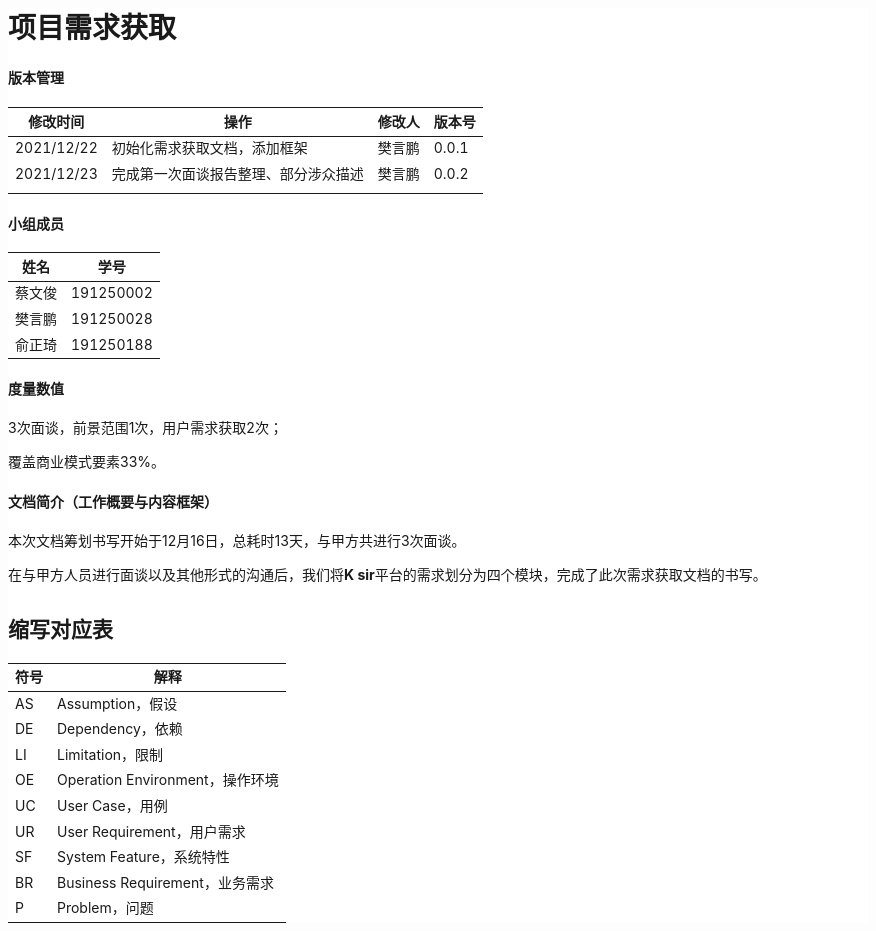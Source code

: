 # 项目需求获取

#### 版本管理

| 修改时间   | 操作                                 | 修改人 | 版本号 |
| ---------- | ------------------------------------ | ------ | ------ |
| 2021/12/22 | 初始化需求获取文档，添加框架         | 樊言鹏 | 0.0.1  |
| 2021/12/23 | 完成第一次面谈报告整理、部分涉众描述 | 樊言鹏 | 0.0.2  |
|            |                                      |        |        |

#### 小组成员

| 姓名   | 学号      |
| ------ | --------- |
| 蔡文俊 | 191250002 |
| 樊言鹏 | 191250028 |
| 俞正琦 | 191250188 |

#### 度量数值

3次面谈，前景范围1次，用户需求获取2次；

覆盖商业模式要素33%。

#### 文档简介（工作概要与内容框架）

本次文档筹划书写开始于12月16日，总耗时13天，与甲方共进行3次面谈。

在与甲方人员进行面谈以及其他形式的沟通后，我们将**K sir**平台的需求划分为四个模块，完成了此次需求获取文档的书写。





## 缩写对应表

| 符号 | 解释                            |
| ---- | ------------------------------- |
| AS   | Assumption，假设                |
| DE   | Dependency，依赖                |
| LI   | Limitation，限制                |
| OE   | Operation Environment，操作环境 |
| UC   | User Case，用例                 |
| UR   | User Requirement，用户需求      |
| SF   | System Feature，系统特性        |
| BR   | Business Requirement，业务需求  |
| P    | Problem，问题                   |
